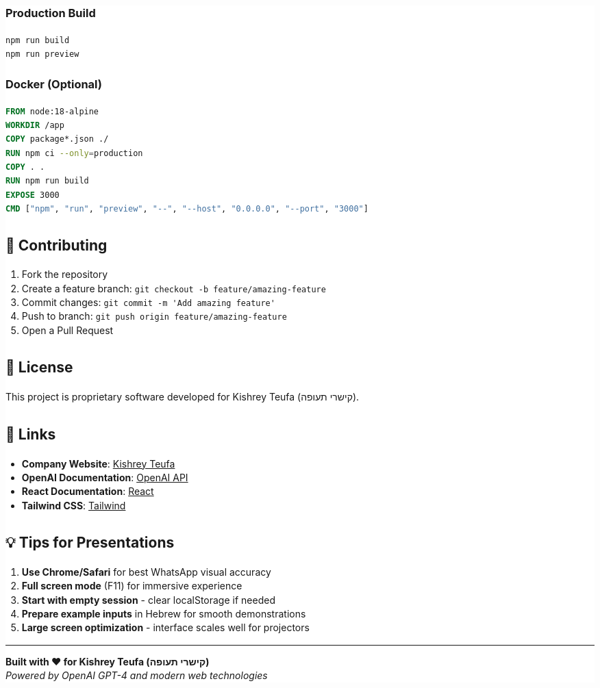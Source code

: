 ### Production Build
```bash
npm run build
npm run preview
```

### Docker (Optional)
```dockerfile
FROM node:18-alpine
WORKDIR /app
COPY package*.json ./
RUN npm ci --only=production
COPY . .
RUN npm run build
EXPOSE 3000
CMD ["npm", "run", "preview", "--", "--host", "0.0.0.0", "--port", "3000"]
```

## 🤝 Contributing

1. Fork the repository
2. Create a feature branch: `git checkout -b feature/amazing-feature`
3. Commit changes: `git commit -m 'Add amazing feature'`
4. Push to branch: `git push origin feature/amazing-feature`
5. Open a Pull Request

## 📄 License

This project is proprietary software developed for Kishrey Teufa (קישרי תעופה).

## 🔗 Links

- **Company Website**: [Kishrey Teufa](https://www.kishrey-teufa.co.il)
- **OpenAI Documentation**: [OpenAI API](https://platform.openai.com/docs)
- **React Documentation**: [React](https://react.dev)
- **Tailwind CSS**: [Tailwind](https://tailwindcss.com)

## 💡 Tips for Presentations

1. **Use Chrome/Safari** for best WhatsApp visual accuracy
2. **Full screen mode** (F11) for immersive experience
3. **Start with empty session** - clear localStorage if needed
4. **Prepare example inputs** in Hebrew for smooth demonstrations
5. **Large screen optimization** - interface scales well for projectors

---

**Built with ❤️ for Kishrey Teufa (קישרי תעופה)**  
*Powered by OpenAI GPT-4 and modern web technologies*